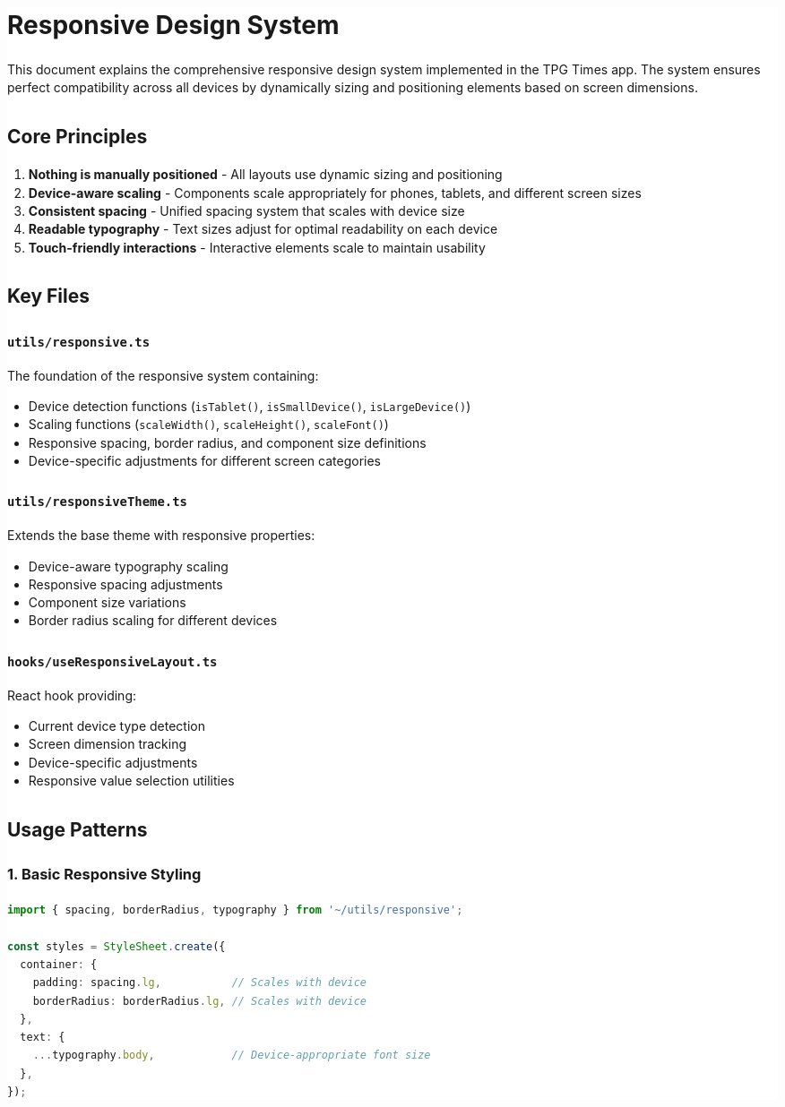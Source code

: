 # Responsive Design System

This document explains the comprehensive responsive design system implemented in the TPG Times app. The system ensures perfect compatibility across all devices by dynamically sizing and positioning elements based on screen dimensions.

## Core Principles

1. **Nothing is manually positioned** - All layouts use dynamic sizing and positioning
2. **Device-aware scaling** - Components scale appropriately for phones, tablets, and different screen sizes
3. **Consistent spacing** - Unified spacing system that scales with device size
4. **Readable typography** - Text sizes adjust for optimal readability on each device
5. **Touch-friendly interactions** - Interactive elements scale to maintain usability

## Key Files

### `utils/responsive.ts`
The foundation of the responsive system containing:
- Device detection functions (`isTablet()`, `isSmallDevice()`, `isLargeDevice()`)
- Scaling functions (`scaleWidth()`, `scaleHeight()`, `scaleFont()`)
- Responsive spacing, border radius, and component size definitions
- Device-specific adjustments for different screen categories

### `utils/responsiveTheme.ts`
Extends the base theme with responsive properties:
- Device-aware typography scaling
- Responsive spacing adjustments
- Component size variations
- Border radius scaling for different devices

### `hooks/useResponsiveLayout.ts`
React hook providing:
- Current device type detection
- Screen dimension tracking
- Device-specific adjustments
- Responsive value selection utilities

## Usage Patterns

### 1. Basic Responsive Styling

```typescript
import { spacing, borderRadius, typography } from '~/utils/responsive';

const styles = StyleSheet.create({
  container: {
    padding: spacing.lg,           // Scales with device
    borderRadius: borderRadius.lg, // Scales with device
  },
  text: {
    ...typography.body,            // Device-appropriate font size
  },
});
```

